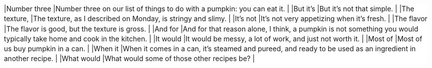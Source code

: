 |Number three      |Number three on our list of things to do with a pumpkin: you can eat it.                                                                                                                                                                                                                                                                                                                                                                                                                                                                                                       | 
|But it’s          |But it’s not that simple.                                                                                                                                                                                                                                                                                                                                                                                                                                                                                                                                                      | 
|The texture,      |The texture, as I described on Monday, is stringy and slimy.                                                                                                                                                                                                                                                                                                                                                                                                                                                                                                                   | 
|It’s not          |It’s not very appetizing when it’s fresh.                                                                                                                                                                                                                                                                                                                                                                                                                                                                                                                                      | 
|The flavor        |The flavor is good, but the texture is gross.                                                                                                                                                                                                                                                                                                                                                                                                                                                                                                                                  | 
|And for           |And for that reason alone, I think, a pumpkin is not something you would typically take home and cook in the kitchen.                                                                                                                                                                                                                                                                                                                                                                                                                                                          | 
|It would          |It would be messy, a lot of work, and just not worth it.                                                                                                                                                                                                                                                                                                                                                                                                                                                                                                                       | 
|Most of           |Most of us buy pumpkin in a can.                                                                                                                                                                                                                                                                                                                                                                                                                                                                                                                                               | 
|When it           |When it comes in a can, it’s steamed and pureed, and ready to be used as an ingredient in another recipe.                                                                                                                                                                                                                                                                                                                                                                                                                                                                      | 
|What would        |What would some of those other recipes be?                                                                                                                                                                                                                                                                                                                                                                                                                                                                                                                                     | 